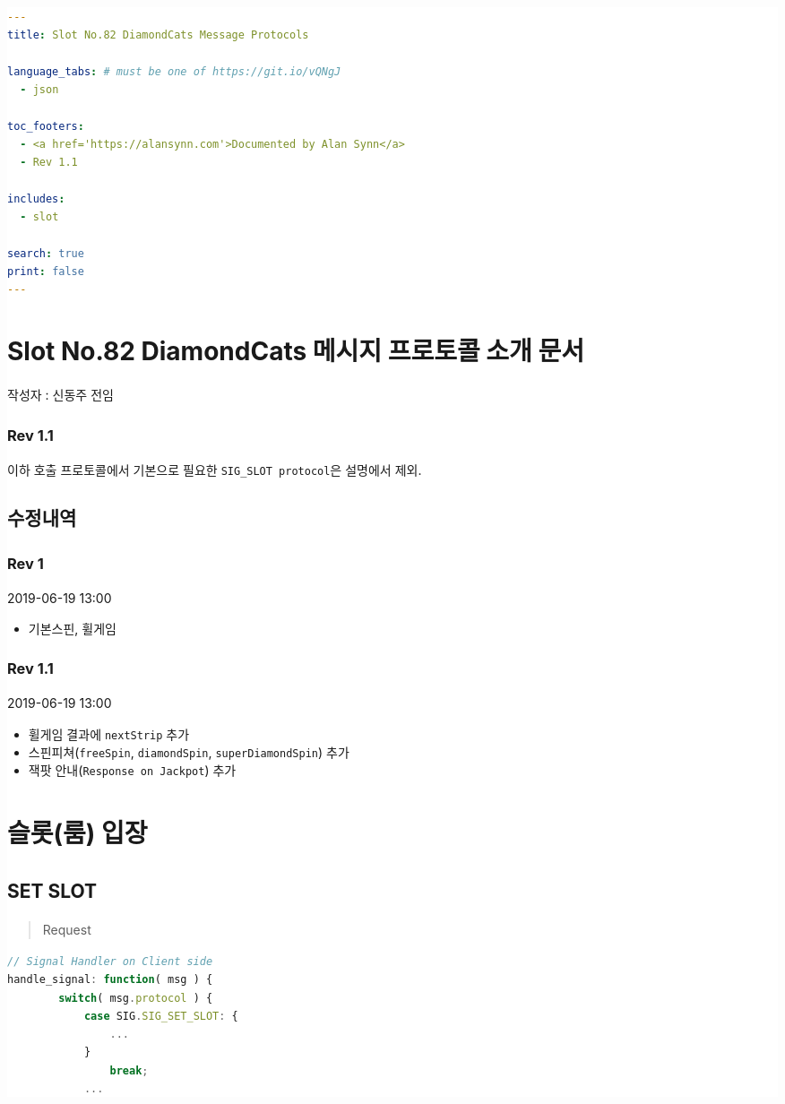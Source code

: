```yaml
---
title: Slot No.82 DiamondCats Message Protocols

language_tabs: # must be one of https://git.io/vQNgJ
  - json

toc_footers:
  - <a href='https://alansynn.com'>Documented by Alan Synn</a>
  - Rev 1.1

includes:
  - slot

search: true
print: false
---
```


# Slot No.82 DiamondCats 메시지 프로토콜 소개 문서
작성자 : 신동주 전임

### Rev 1.1
이하 호출 프로토콜에서 기본으로 필요한 `SIG_SLOT protocol`은 설명에서 제외.

## 수정내역
### Rev 1
2019-06-19 13:00 

+ 기본스핀, 휠게임

### Rev 1.1
2019-06-19 13:00 

+ 휠게임 결과에 `nextStrip` 추가
+ 스핀피쳐(`freeSpin`, `diamondSpin`, `superDiamondSpin`) 추가
+ 잭팟 안내(`Response on Jackpot`) 추가

# 슬롯(룸) 입장

## SET SLOT

> Request

```javascript
// Signal Handler on Client side
handle_signal: function( msg ) {
        switch( msg.protocol ) {
            case SIG.SIG_SET_SLOT: {
                ...
            }
                break;
            ...
```
